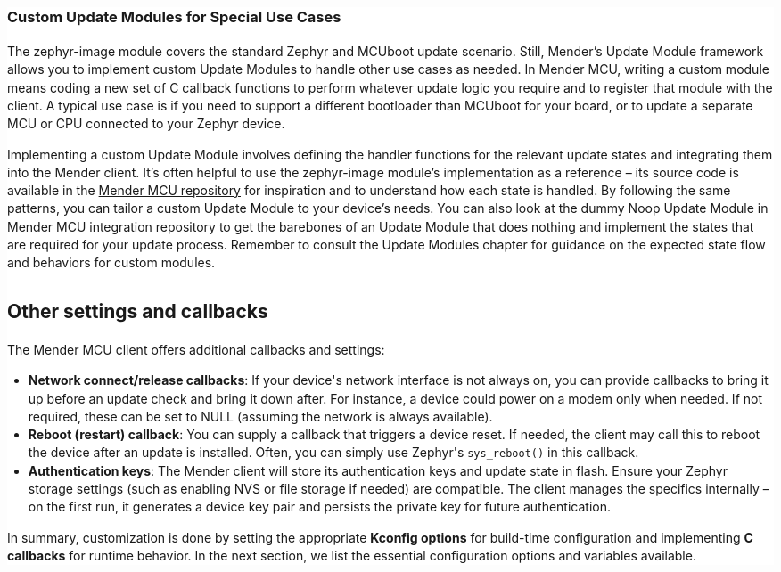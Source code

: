 ### Custom Update Modules for Special Use Cases

The zephyr-image module covers the standard Zephyr and MCUboot update scenario. Still, Mender’s Update Module framework allows you to implement custom Update Modules to handle other use cases as needed. In Mender MCU, writing a custom module means coding a new set of C callback functions to perform whatever update logic you require and to register that module with the client. A typical use case is if you need to support a different bootloader than MCUboot for your board, or to update a separate MCU or CPU connected to your Zephyr device.

Implementing a custom Update Module involves defining the handler functions for the relevant update states and integrating them into the Mender client. It’s often helpful to use the zephyr-image module’s implementation as a reference – its source code is available in the [Mender MCU repository](https://github.com/mendersoftware/mender-mcu?target=_blank)​ for inspiration and to understand how each state is handled. By following the same patterns, you can tailor a custom Update Module to your device’s needs. You can also look at the dummy Noop Update Module in Mender MCU integration repository to get the barebones of an Update Module that does nothing and implement the states that are required for your update process. Remember to consult the Update Modules chapter for guidance on the expected state flow and behaviors for custom modules​.

## Other settings and callbacks

The Mender MCU client offers additional callbacks and settings:
* **Network connect/release callbacks**: If your device's network interface is not always on, you can provide callbacks to bring it up before an update check and bring it down after​. For instance, a device could power on a modem only when needed. If not required, these can be set to NULL (assuming the network is always available).
* **Reboot (restart) callback**: You can supply a callback that triggers a device reset. If needed, the client may call this to reboot the device after an update is installed​. Often, you can simply use Zephyr's `sys_reboot()` in this callback.
* **Authentication keys**: The Mender client will store its authentication keys and update state in flash. Ensure your Zephyr storage settings (such as enabling NVS or file storage if needed) are compatible. The client manages the specifics internally – on the first run, it generates a device key pair and persists the private key for future authentication.

In summary, customization is done by setting the appropriate **Kconfig options** for build-time configuration and implementing **C callbacks** for runtime behavior. In the next section, we list the essential configuration options and variables available.
